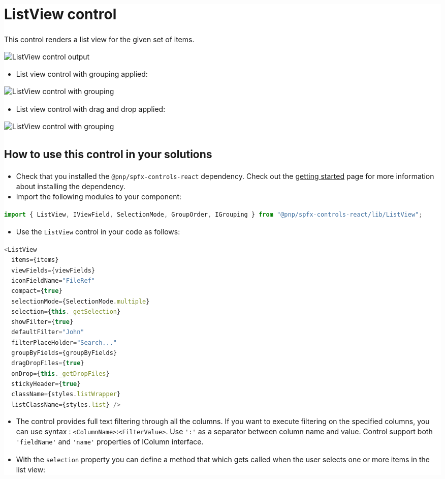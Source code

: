 # ListView control

This control renders a list view for the given set of items.

![ListView control output](../assets/ListView.png)

- List view control with grouping applied:

![ListView control with grouping](../assets/ListView-grouping.png)

- List view control with drag and drop applied:

![ListView control with grouping](../assets/ListView-DragDrop.png)

## How to use this control in your solutions

- Check that you installed the `@pnp/spfx-controls-react` dependency. Check out the [getting started](../../#getting-started) page for more information about installing the dependency.
- Import the following modules to your component:

```typeScript
import { ListView, IViewField, SelectionMode, GroupOrder, IGrouping } from "@pnp/spfx-controls-react/lib/ListView";
```

- Use the `ListView` control in your code as follows:

```typeScript
<ListView
  items={items}
  viewFields={viewFields}
  iconFieldName="FileRef"
  compact={true}
  selectionMode={SelectionMode.multiple}
  selection={this._getSelection}
  showFilter={true}
  defaultFilter="John"
  filterPlaceHolder="Search..."
  groupByFields={groupByFields}
  dragDropFiles={true}
  onDrop={this._getDropFiles}
  stickyHeader={true}
  className={styles.listWrapper}
  listClassName={styles.list} />
```

- The control provides full text filtering through all the columns. If you want to execute filtering on the specified columns, you can use syntax : `<ColumnName>`:`<FilterValue>`. Use `':'` as a separator between column name and value. Control support both `'fieldName'` and `'name'` properties of IColumn interface.

- With the `selection` property you can define a method that which gets called when the user selects one or more items in the list view:
